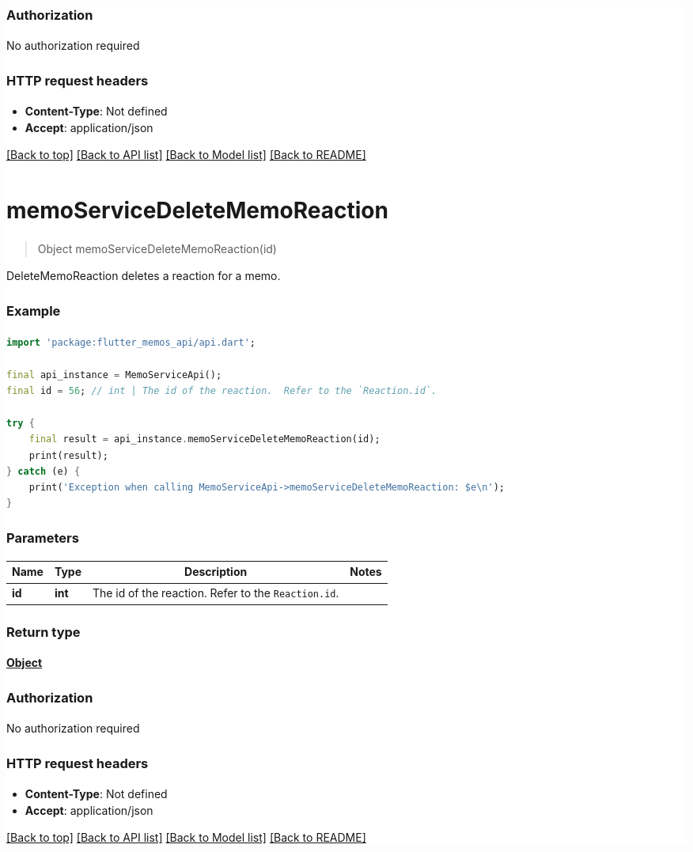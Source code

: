 ### Authorization

No authorization required

### HTTP request headers

 - **Content-Type**: Not defined
 - **Accept**: application/json

[[Back to top]](#) [[Back to API list]](../README.md#documentation-for-api-endpoints) [[Back to Model list]](../README.md#documentation-for-models) [[Back to README]](../README.md)

# **memoServiceDeleteMemoReaction**
> Object memoServiceDeleteMemoReaction(id)

DeleteMemoReaction deletes a reaction for a memo.

### Example
```dart
import 'package:flutter_memos_api/api.dart';

final api_instance = MemoServiceApi();
final id = 56; // int | The id of the reaction.  Refer to the `Reaction.id`.

try {
    final result = api_instance.memoServiceDeleteMemoReaction(id);
    print(result);
} catch (e) {
    print('Exception when calling MemoServiceApi->memoServiceDeleteMemoReaction: $e\n');
}
```

### Parameters

Name | Type | Description  | Notes
------------- | ------------- | ------------- | -------------
 **id** | **int**| The id of the reaction.  Refer to the `Reaction.id`. | 

### Return type

[**Object**](Object.md)

### Authorization

No authorization required

### HTTP request headers

 - **Content-Type**: Not defined
 - **Accept**: application/json

[[Back to top]](#) [[Back to API list]](../README.md#documentation-for-api-endpoints) [[Back to Model list]](../README.md#documentation-for-models) [[Back to README]](../README.md)
